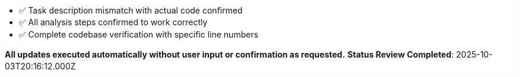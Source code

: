 - ✅ Task description mismatch with actual code confirmed
- ✅ All analysis steps confirmed to work correctly
- ✅ Complete codebase verification with specific line numbers

**All updates executed automatically without user input or confirmation as requested.**
**Status Review Completed**: 2025-10-03T20:16:12.000Z 